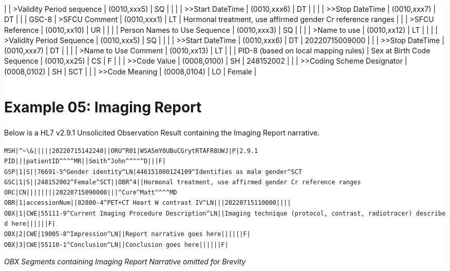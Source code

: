 |                                      | \>Validity Period sequence    | (0010,xxx5) | SQ |                                                             |
|                                      | \>\>Start DateTime            | (0010,xxx6) | DT |                                                             |
|                                      | \>\>Stop DateTime             | (0010,xxx7) | DT |                                                             |
| GSC-8                                | \>SFCU Comment                | (0010,xxx1) | LT | Hormonal treatment, use affirmed gender Cr reference ranges |
|                                      | \>SFCU Reference              | (0010,xx10) | UR |                                                             |
|                                      | Person Names to Use Sequence  | (0010,xxx3) | SQ |                                                             |
|                                      | \>Name to use                 | (0010,xx12) | LT |                                                             |
|                                      | \>Validity Period Sequence    | (0010,xxx5) | SQ |                                                             |
|                                      | \>\>Start DateTime            | (0010,xxx6) | DT | 20220715009000                                              |
|                                      | \>\>Stop DateTime             | (0010,xxx7) | DT |                                                             |
|                                      | \>Name to Use Comment         | (0010,xx13) | LT |                                                             |
| PID-8 (based on local mapping rules) | Sex at Birth Code Sequence    | (0010,xx25) | CS | F                                                           |
|                                      | \>\>Code Value                | (0008,0100) | SH | 248152002                                                   |
|                                      | \>\>Coding Scheme Designator  | (0008,0102) | SH | SCT                                                         |
|                                      | \>\>Code Meaning              | (0008,0104) | LO | Female                                                      |

# Example 05: Imaging Report

Below is a HL7 v2.9.1 Unsolicited Observation Result containing the
Imaging Report narrative.

```
MSH|^~\&|||||20220715142240||ORU^R01|WSA5mY0UBuCGrytRTAFR8UWJ|P|2.9.1
PID|||patientID^^^^MR||Smith^John^^^^^D|||F|
GSP|1|S||76691-5^Gender identity^LN|446151000124109^Identifies as male gender^SCT
GSC|1|S||248152002^Female^SCT||OBR^4||Hormonal treatment, use affirmed gender Cr reference ranges
ORC|CN||||||||20220715090000|||^Cure^Matt^^^^MD
OBR|1|accessionNum||82800-4^PET+CT Heart W contrast IV^LN|||20220715110000||||
OBX|1|CWE|55111-9^Current Imaging Procedure Description^LN||Imaging technique (protocol, contrast, radiotracer) described here||||||F|
OBX|2|CWE|19005-8^Impression^LN||Report narrative goes here||||||F|
OBX|3|CWE|55110-1^Conclusion^LN||Conclusion goes here||||||F|
```

*OBX Segments containing Imaging Report Narrative omitted for Brevity*